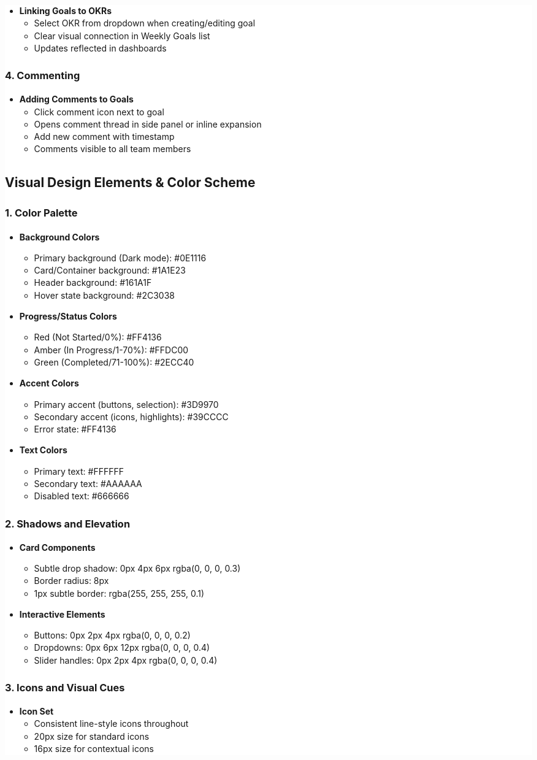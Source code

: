 - **Linking Goals to OKRs**
  - Select OKR from dropdown when creating/editing goal
  - Clear visual connection in Weekly Goals list
  - Updates reflected in dashboards

### 4. Commenting

- **Adding Comments to Goals**
  - Click comment icon next to goal
  - Opens comment thread in side panel or inline expansion
  - Add new comment with timestamp
  - Comments visible to all team members

## Visual Design Elements & Color Scheme

### 1. Color Palette

- **Background Colors**
  - Primary background (Dark mode): #0E1116
  - Card/Container background: #1A1E23
  - Header background: #161A1F
  - Hover state background: #2C3038

- **Progress/Status Colors**
  - Red (Not Started/0%): #FF4136
  - Amber (In Progress/1-70%): #FFDC00
  - Green (Completed/71-100%): #2ECC40

- **Accent Colors**
  - Primary accent (buttons, selection): #3D9970
  - Secondary accent (icons, highlights): #39CCCC
  - Error state: #FF4136

- **Text Colors**
  - Primary text: #FFFFFF
  - Secondary text: #AAAAAA
  - Disabled text: #666666

### 2. Shadows and Elevation

- **Card Components**
  - Subtle drop shadow: 0px 4px 6px rgba(0, 0, 0, 0.3)
  - Border radius: 8px
  - 1px subtle border: rgba(255, 255, 255, 0.1)

- **Interactive Elements**
  - Buttons: 0px 2px 4px rgba(0, 0, 0, 0.2)
  - Dropdowns: 0px 6px 12px rgba(0, 0, 0, 0.4)
  - Slider handles: 0px 2px 4px rgba(0, 0, 0, 0.4)

### 3. Icons and Visual Cues

- **Icon Set**
  - Consistent line-style icons throughout
  - 20px size for standard icons
  - 16px size for contextual icons
